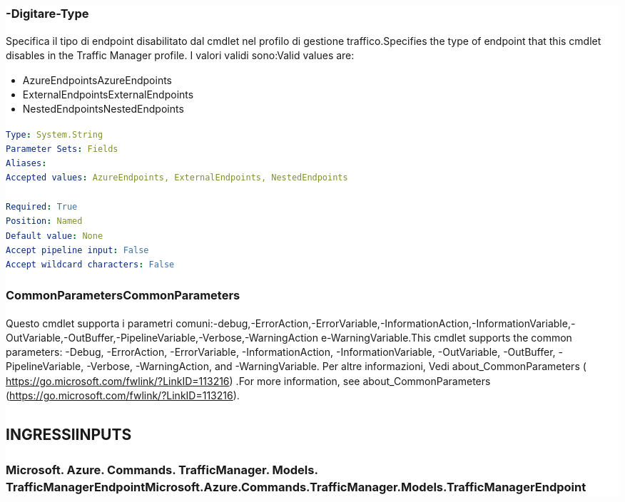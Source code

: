 ### <span data-ttu-id="0aad9-132">-Digitare</span><span class="sxs-lookup"><span data-stu-id="0aad9-132">-Type</span></span>
<span data-ttu-id="0aad9-133">Specifica il tipo di endpoint disabilitato dal cmdlet nel profilo di gestione traffico.</span><span class="sxs-lookup"><span data-stu-id="0aad9-133">Specifies the type of endpoint that this cmdlet disables in the Traffic Manager profile.</span></span>
<span data-ttu-id="0aad9-134">I valori validi sono:</span><span class="sxs-lookup"><span data-stu-id="0aad9-134">Valid values are:</span></span> 

- <span data-ttu-id="0aad9-135">AzureEndpoints</span><span class="sxs-lookup"><span data-stu-id="0aad9-135">AzureEndpoints</span></span>
- <span data-ttu-id="0aad9-136">ExternalEndpoints</span><span class="sxs-lookup"><span data-stu-id="0aad9-136">ExternalEndpoints</span></span>
- <span data-ttu-id="0aad9-137">NestedEndpoints</span><span class="sxs-lookup"><span data-stu-id="0aad9-137">NestedEndpoints</span></span>

```yaml
Type: System.String
Parameter Sets: Fields
Aliases:
Accepted values: AzureEndpoints, ExternalEndpoints, NestedEndpoints

Required: True
Position: Named
Default value: None
Accept pipeline input: False
Accept wildcard characters: False
```

### <span data-ttu-id="0aad9-138">CommonParameters</span><span class="sxs-lookup"><span data-stu-id="0aad9-138">CommonParameters</span></span>
<span data-ttu-id="0aad9-139">Questo cmdlet supporta i parametri comuni:-debug,-ErrorAction,-ErrorVariable,-InformationAction,-InformationVariable,-OutVariable,-OutBuffer,-PipelineVariable,-Verbose,-WarningAction e-WarningVariable.</span><span class="sxs-lookup"><span data-stu-id="0aad9-139">This cmdlet supports the common parameters: -Debug, -ErrorAction, -ErrorVariable, -InformationAction, -InformationVariable, -OutVariable, -OutBuffer, -PipelineVariable, -Verbose, -WarningAction, and -WarningVariable.</span></span> <span data-ttu-id="0aad9-140">Per altre informazioni, Vedi about_CommonParameters ( https://go.microsoft.com/fwlink/?LinkID=113216) .</span><span class="sxs-lookup"><span data-stu-id="0aad9-140">For more information, see about_CommonParameters (https://go.microsoft.com/fwlink/?LinkID=113216).</span></span>

## <span data-ttu-id="0aad9-141">INGRESSI</span><span class="sxs-lookup"><span data-stu-id="0aad9-141">INPUTS</span></span>

### <span data-ttu-id="0aad9-142">Microsoft. Azure. Commands. TrafficManager. Models. TrafficManagerEndpoint</span><span class="sxs-lookup"><span data-stu-id="0aad9-142">Microsoft.Azure.Commands.TrafficManager.Models.TrafficManagerEndpoint</span></span>
